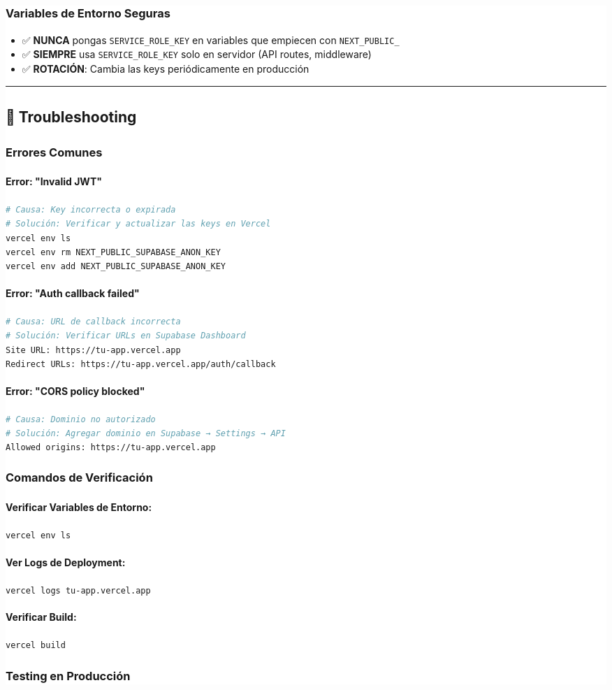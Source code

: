 ### **Variables de Entorno Seguras**
- ✅ **NUNCA** pongas `SERVICE_ROLE_KEY` en variables que empiecen con `NEXT_PUBLIC_`
- ✅ **SIEMPRE** usa `SERVICE_ROLE_KEY` solo en servidor (API routes, middleware)
- ✅ **ROTACIÓN**: Cambia las keys periódicamente en producción

---

## 🐛 Troubleshooting

### **Errores Comunes**

#### **Error: "Invalid JWT"**
```bash
# Causa: Key incorrecta o expirada
# Solución: Verificar y actualizar las keys en Vercel
vercel env ls
vercel env rm NEXT_PUBLIC_SUPABASE_ANON_KEY
vercel env add NEXT_PUBLIC_SUPABASE_ANON_KEY
```

#### **Error: "Auth callback failed"**
```bash
# Causa: URL de callback incorrecta
# Solución: Verificar URLs en Supabase Dashboard
Site URL: https://tu-app.vercel.app
Redirect URLs: https://tu-app.vercel.app/auth/callback
```

#### **Error: "CORS policy blocked"**
```bash
# Causa: Dominio no autorizado
# Solución: Agregar dominio en Supabase → Settings → API
Allowed origins: https://tu-app.vercel.app
```

### **Comandos de Verificación**

#### **Verificar Variables de Entorno:**
```bash
vercel env ls
```

#### **Ver Logs de Deployment:**
```bash
vercel logs tu-app.vercel.app
```

#### **Verificar Build:**
```bash
vercel build
```

### **Testing en Producción**
